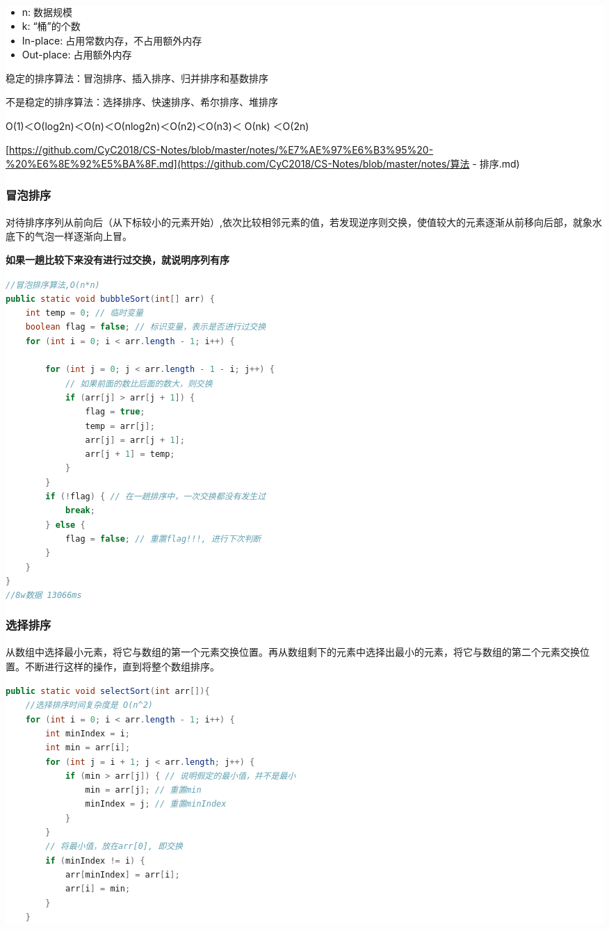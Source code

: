 - n: 数据规模
- k: “桶”的个数
- In-place: 占用常数内存，不占用额外内存
- Out-place: 占用额外内存

稳定的排序算法：冒泡排序、插入排序、归并排序和基数排序

不是稳定的排序算法：选择排序、快速排序、希尔排序、堆排序

Ο(1)＜Ο(log2n)＜Ο(n)＜Ο(nlog2n)＜Ο(n2)＜Ο(n3)＜ Ο(nk) ＜Ο(2n) 

[https://github.com/CyC2018/CS-Notes/blob/master/notes/%E7%AE%97%E6%B3%95%20-%20%E6%8E%92%E5%BA%8F.md](https://github.com/CyC2018/CS-Notes/blob/master/notes/算法 - 排序.md)

### 冒泡排序

对待排序序列从前向后（从下标较小的元素开始）,依次比较相邻元素的值，若发现逆序则交换，使值较大的元素逐渐从前移向后部，就象水底下的气泡一样逐渐向上冒。

**如果一趟比较下来没有进行过交换，就说明序列有序**

```java
//冒泡排序算法,O(n*n)
public static void bubbleSort(int[] arr) {
    int temp = 0; // 临时变量
    boolean flag = false; // 标识变量，表示是否进行过交换
    for (int i = 0; i < arr.length - 1; i++) {

        for (int j = 0; j < arr.length - 1 - i; j++) {
            // 如果前面的数比后面的数大，则交换
            if (arr[j] > arr[j + 1]) {
                flag = true;
                temp = arr[j];
                arr[j] = arr[j + 1];
                arr[j + 1] = temp;
            }
        }
        if (!flag) { // 在一趟排序中，一次交换都没有发生过
            break;
        } else {
            flag = false; // 重置flag!!!, 进行下次判断
        }
    }
}
//8w数据 13066ms
```

### 选择排序

从数组中选择最小元素，将它与数组的第一个元素交换位置。再从数组剩下的元素中选择出最小的元素，将它与数组的第二个元素交换位置。不断进行这样的操作，直到将整个数组排序。

```java
public static void selectSort(int arr[]){
    //选择排序时间复杂度是 O(n^2)
    for (int i = 0; i < arr.length - 1; i++) {
        int minIndex = i;
        int min = arr[i];
        for (int j = i + 1; j < arr.length; j++) {
            if (min > arr[j]) { // 说明假定的最小值，并不是最小
                min = arr[j]; // 重置min
                minIndex = j; // 重置minIndex
            }
        }
        // 将最小值，放在arr[0], 即交换
        if (minIndex != i) {
            arr[minIndex] = arr[i];
            arr[i] = min;
        }
    }
```